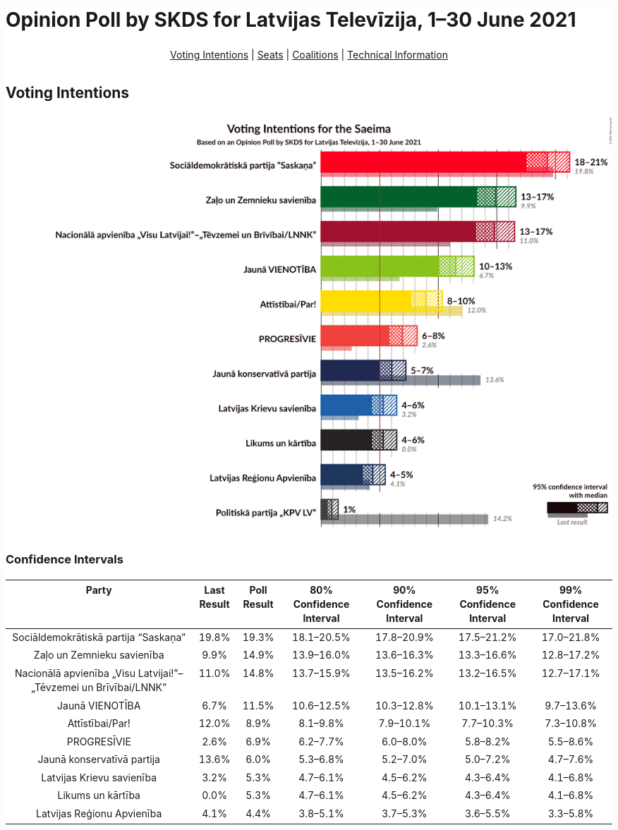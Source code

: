 # Opinion Poll by SKDS for Latvijas Televīzija, 1–30 June 2021

<p align="center"><a href="#voting-intentions">Voting Intentions</a> | <a href="#seats">Seats</a> | <a href="#coalitions">Coalitions</a> | <a href="#technical-information">Technical Information</a></p>

## Voting Intentions

![Graph with voting intentions not yet produced](2021-06-30-SKDS.png "Voting Intentions")

### Confidence Intervals

| Party | Last Result | Poll Result | 80% Confidence Interval | 90% Confidence Interval | 95% Confidence Interval | 99% Confidence Interval |
|:-----:|:-----------:|:-----------:|:-----------------------:|:-----------------------:|:-----------------------:|:-----------------------:|
| Sociāldemokrātiskā partija “Saskaņa” | 19.8% | 19.3% | 18.1–20.5% |17.8–20.9% |17.5–21.2% |17.0–21.8% |
| Zaļo un Zemnieku savienība | 9.9% | 14.9% | 13.9–16.0% |13.6–16.3% |13.3–16.6% |12.8–17.2% |
| Nacionālā apvienība „Visu Latvijai!”–„Tēvzemei un Brīvībai/LNNK” | 11.0% | 14.8% | 13.7–15.9% |13.5–16.2% |13.2–16.5% |12.7–17.1% |
| Jaunā VIENOTĪBA | 6.7% | 11.5% | 10.6–12.5% |10.3–12.8% |10.1–13.1% |9.7–13.6% |
| Attīstībai/Par! | 12.0% | 8.9% | 8.1–9.8% |7.9–10.1% |7.7–10.3% |7.3–10.8% |
| PROGRESĪVIE | 2.6% | 6.9% | 6.2–7.7% |6.0–8.0% |5.8–8.2% |5.5–8.6% |
| Jaunā konservatīvā partija | 13.6% | 6.0% | 5.3–6.8% |5.2–7.0% |5.0–7.2% |4.7–7.6% |
| Latvijas Krievu savienība | 3.2% | 5.3% | 4.7–6.1% |4.5–6.2% |4.3–6.4% |4.1–6.8% |
| Likums un kārtība | 0.0% | 5.3% | 4.7–6.1% |4.5–6.2% |4.3–6.4% |4.1–6.8% |
| Latvijas Reģionu Apvienība | 4.1% | 4.4% | 3.8–5.1% |3.7–5.3% |3.6–5.5% |3.3–5.8% |